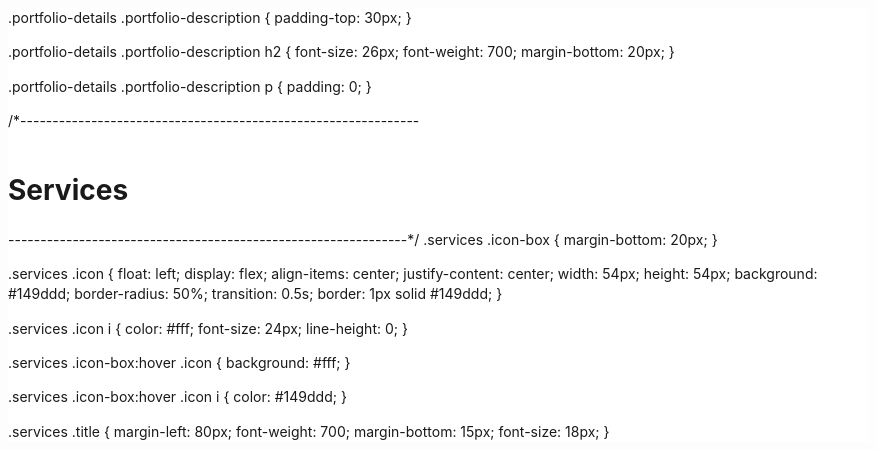 .portfolio-details .portfolio-description {
  padding-top: 30px;
}

.portfolio-details .portfolio-description h2 {
  font-size: 26px;
  font-weight: 700;
  margin-bottom: 20px;
}

.portfolio-details .portfolio-description p {
  padding: 0;
}

/*--------------------------------------------------------------
# Services
--------------------------------------------------------------*/
.services .icon-box {
  margin-bottom: 20px;
}

.services .icon {
  float: left;
  display: flex;
  align-items: center;
  justify-content: center;
  width: 54px;
  height: 54px;
  background: #149ddd;
  border-radius: 50%;
  transition: 0.5s;
  border: 1px solid #149ddd;
}

.services .icon i {
  color: #fff;
  font-size: 24px;
  line-height: 0;
}

.services .icon-box:hover .icon {
  background: #fff;
}

.services .icon-box:hover .icon i {
  color: #149ddd;
}

.services .title {
  margin-left: 80px;
  font-weight: 700;
  margin-bottom: 15px;
  font-size: 18px;
}
